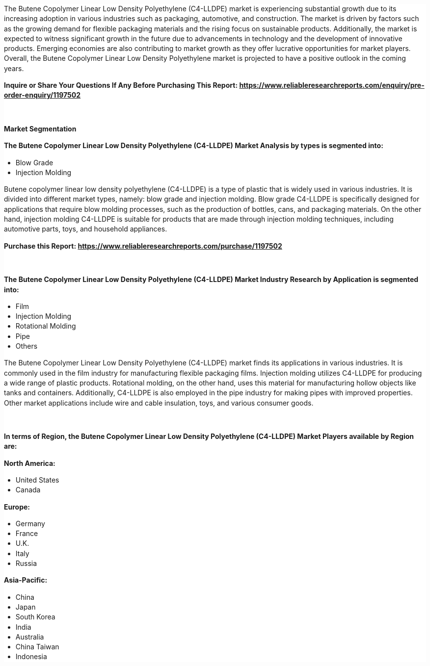 <p><p>The Butene Copolymer Linear Low Density Polyethylene (C4-LLDPE) market is experiencing substantial growth due to its increasing adoption in various industries such as packaging, automotive, and construction. The market is driven by factors such as the growing demand for flexible packaging materials and the rising focus on sustainable products. Additionally, the market is expected to witness significant growth in the future due to advancements in technology and the development of innovative products. Emerging economies are also contributing to market growth as they offer lucrative opportunities for market players. Overall, the Butene Copolymer Linear Low Density Polyethylene market is projected to have a positive outlook in the coming years.</p></p>
<p><strong>Inquire or Share Your Questions If Any Before Purchasing This Report: <a href="https://www.reliableresearchreports.com/enquiry/pre-order-enquiry/1197502">https://www.reliableresearchreports.com/enquiry/pre-order-enquiry/1197502</a></strong></p>
<p>&nbsp;</p>
<p><strong>Market Segmentation</strong></p>
<p><strong>The Butene Copolymer Linear Low Density Polyethylene (C4-LLDPE) Market Analysis by types is segmented into:</strong></p>
<p><ul><li>Blow Grade</li><li>Injection Molding</li></ul></p>
<p><p>Butene copolymer linear low density polyethylene (C4-LLDPE) is a type of plastic that is widely used in various industries. It is divided into different market types, namely: blow grade and injection molding. Blow grade C4-LLDPE is specifically designed for applications that require blow molding processes, such as the production of bottles, cans, and packaging materials. On the other hand, injection molding C4-LLDPE is suitable for products that are made through injection molding techniques, including automotive parts, toys, and household appliances.</p></p>
<p><strong>Purchase this Report:&nbsp;<a href="https://www.reliableresearchreports.com/purchase/1197502">https://www.reliableresearchreports.com/purchase/1197502</a></strong></p>
<p>&nbsp;</p>
<p><strong>The Butene Copolymer Linear Low Density Polyethylene (C4-LLDPE) Market Industry Research by Application is segmented into:</strong></p>
<p><ul><li>Film</li><li>Injection Molding</li><li>Rotational Molding</li><li>Pipe</li><li>Others</li></ul></p>
<p><p>The Butene Copolymer Linear Low Density Polyethylene (C4-LLDPE) market finds its applications in various industries. It is commonly used in the film industry for manufacturing flexible packaging films. Injection molding utilizes C4-LLDPE for producing a wide range of plastic products. Rotational molding, on the other hand, uses this material for manufacturing hollow objects like tanks and containers. Additionally, C4-LLDPE is also employed in the pipe industry for making pipes with improved properties. Other market applications include wire and cable insulation, toys, and various consumer goods.</p></p>
<p>&nbsp;</p>
<p><strong>In terms of Region, the Butene Copolymer Linear Low Density Polyethylene (C4-LLDPE) Market Players available by Region are:</strong></p>
<p>
    <p> <strong> North America: </strong>
        <ul>
            <li>United States</li>
            <li>Canada</li>
        </ul>
        </p> 
    <p> <strong> Europe: </strong>
        <ul>
            <li>Germany</li>
            <li>France</li>
            <li>U.K.</li>
            <li>Italy</li>
            <li>Russia</li>
        </ul>
        </p> 
    <p> <strong> Asia-Pacific: </strong>
        <ul>
            <li>China</li>
            <li>Japan</li>
            <li>South Korea</li>
            <li>India</li>
            <li>Australia</li>
            <li>China Taiwan</li>
            <li>Indonesia</li>